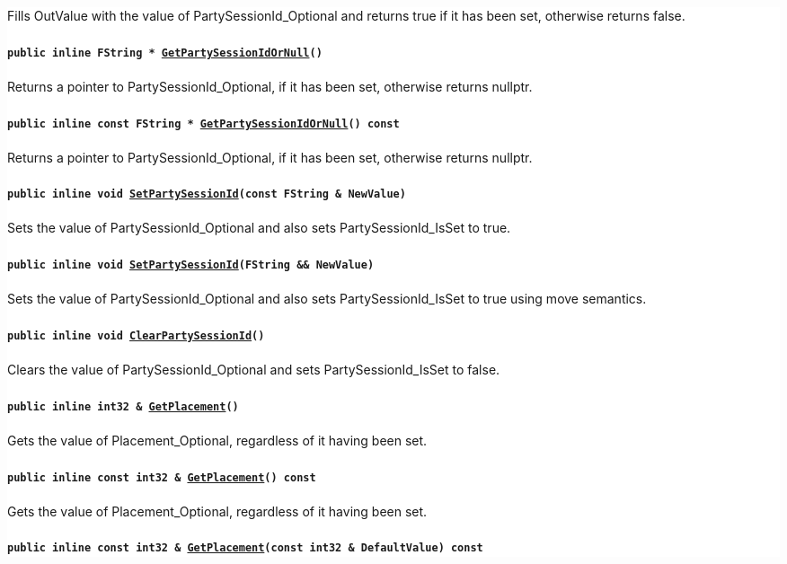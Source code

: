 Fills OutValue with the value of PartySessionId_Optional and returns true if it has been set, otherwise returns false.

#### `public inline FString * `[`GetPartySessionIdOrNull`](#structFRHAPI__MatchPlayerRequest_1a20c4e7c5606d8cd0dd47e34651c291c7)`()` <a id="structFRHAPI__MatchPlayerRequest_1a20c4e7c5606d8cd0dd47e34651c291c7"></a>

Returns a pointer to PartySessionId_Optional, if it has been set, otherwise returns nullptr.

#### `public inline const FString * `[`GetPartySessionIdOrNull`](#structFRHAPI__MatchPlayerRequest_1af14d6c1dd010eba50fd46fb02143de7a)`() const` <a id="structFRHAPI__MatchPlayerRequest_1af14d6c1dd010eba50fd46fb02143de7a"></a>

Returns a pointer to PartySessionId_Optional, if it has been set, otherwise returns nullptr.

#### `public inline void `[`SetPartySessionId`](#structFRHAPI__MatchPlayerRequest_1af49db4e29b44dc82d97931966bcb507e)`(const FString & NewValue)` <a id="structFRHAPI__MatchPlayerRequest_1af49db4e29b44dc82d97931966bcb507e"></a>

Sets the value of PartySessionId_Optional and also sets PartySessionId_IsSet to true.

#### `public inline void `[`SetPartySessionId`](#structFRHAPI__MatchPlayerRequest_1a26e5f4bb882c2c4540f5fc271555824a)`(FString && NewValue)` <a id="structFRHAPI__MatchPlayerRequest_1a26e5f4bb882c2c4540f5fc271555824a"></a>

Sets the value of PartySessionId_Optional and also sets PartySessionId_IsSet to true using move semantics.

#### `public inline void `[`ClearPartySessionId`](#structFRHAPI__MatchPlayerRequest_1aad5ea0198ca5b049f88db6120c546a86)`()` <a id="structFRHAPI__MatchPlayerRequest_1aad5ea0198ca5b049f88db6120c546a86"></a>

Clears the value of PartySessionId_Optional and sets PartySessionId_IsSet to false.

#### `public inline int32 & `[`GetPlacement`](#structFRHAPI__MatchPlayerRequest_1a0c9c804225eac5df0119e262e0c04157)`()` <a id="structFRHAPI__MatchPlayerRequest_1a0c9c804225eac5df0119e262e0c04157"></a>

Gets the value of Placement_Optional, regardless of it having been set.

#### `public inline const int32 & `[`GetPlacement`](#structFRHAPI__MatchPlayerRequest_1a3849372c8ef8851c3cf896749e1c8fe2)`() const` <a id="structFRHAPI__MatchPlayerRequest_1a3849372c8ef8851c3cf896749e1c8fe2"></a>

Gets the value of Placement_Optional, regardless of it having been set.

#### `public inline const int32 & `[`GetPlacement`](#structFRHAPI__MatchPlayerRequest_1a66c57c7fcebf030fcc7d8dce637231a9)`(const int32 & DefaultValue) const` <a id="structFRHAPI__MatchPlayerRequest_1a66c57c7fcebf030fcc7d8dce637231a9"></a>
